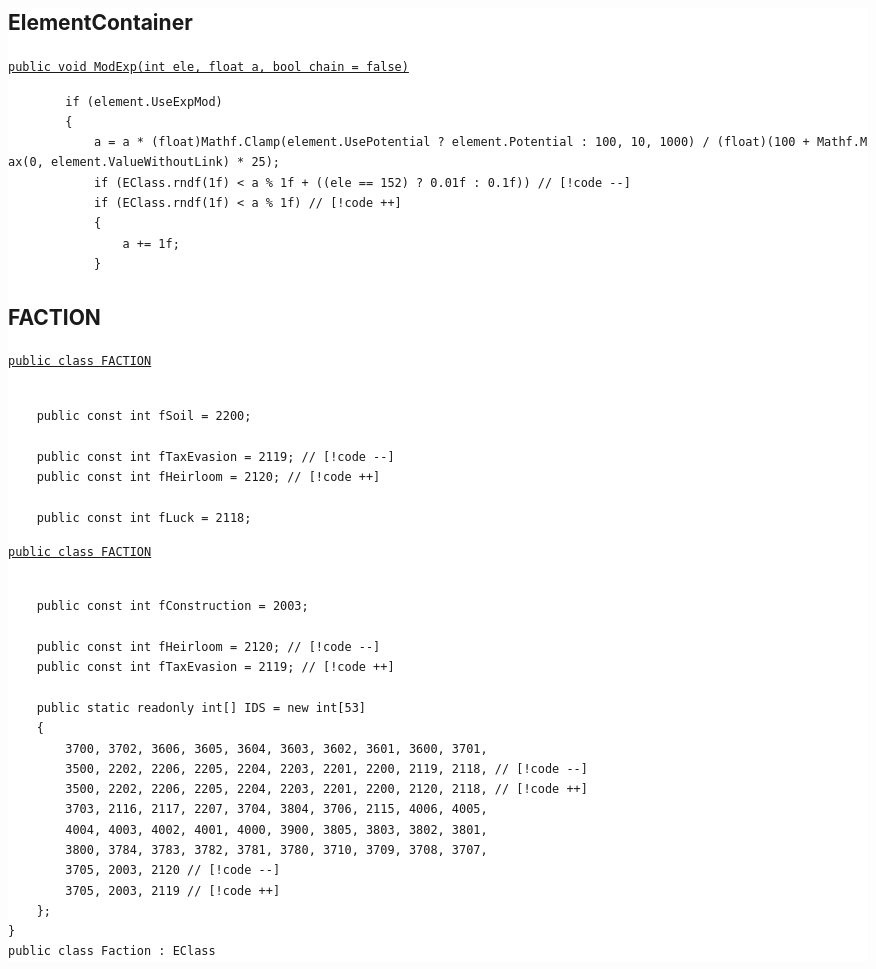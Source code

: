 ## ElementContainer

[`public void ModExp(int ele, float a, bool chain = false)`](https://github.com/Elin-Modding-Resources/Elin-Decompiled/blob/884abb2415cca1bec30f47fc440e92c5523c030f/Elin/ElementContainer.cs#L286-L292)
```cs:line-numbers=286
		if (element.UseExpMod)
		{
			a = a * (float)Mathf.Clamp(element.UsePotential ? element.Potential : 100, 10, 1000) / (float)(100 + Mathf.Max(0, element.ValueWithoutLink) * 25);
			if (EClass.rndf(1f) < a % 1f + ((ele == 152) ? 0.01f : 0.1f)) // [!code --]
			if (EClass.rndf(1f) < a % 1f) // [!code ++]
			{
				a += 1f;
			}
```

## FACTION

[`public class FACTION`](https://github.com/Elin-Modding-Resources/Elin-Decompiled/blob/884abb2415cca1bec30f47fc440e92c5523c030f/Elin/FACTION.cs#L40-L46)
```cs:line-numbers=40

	public const int fSoil = 2200;

	public const int fTaxEvasion = 2119; // [!code --]
	public const int fHeirloom = 2120; // [!code ++]

	public const int fLuck = 2118;

```

[`public class FACTION`](https://github.com/Elin-Modding-Resources/Elin-Decompiled/blob/884abb2415cca1bec30f47fc440e92c5523c030f/Elin/FACTION.cs#L108-L123)
```cs:line-numbers=108

	public const int fConstruction = 2003;

	public const int fHeirloom = 2120; // [!code --]
	public const int fTaxEvasion = 2119; // [!code ++]

	public static readonly int[] IDS = new int[53]
	{
		3700, 3702, 3606, 3605, 3604, 3603, 3602, 3601, 3600, 3701,
		3500, 2202, 2206, 2205, 2204, 2203, 2201, 2200, 2119, 2118, // [!code --]
		3500, 2202, 2206, 2205, 2204, 2203, 2201, 2200, 2120, 2118, // [!code ++]
		3703, 2116, 2117, 2207, 3704, 3804, 3706, 2115, 4006, 4005,
		4004, 4003, 4002, 4001, 4000, 3900, 3805, 3803, 3802, 3801,
		3800, 3784, 3783, 3782, 3781, 3780, 3710, 3709, 3708, 3707,
		3705, 2003, 2120 // [!code --]
		3705, 2003, 2119 // [!code ++]
	};
}
public class Faction : EClass
```
